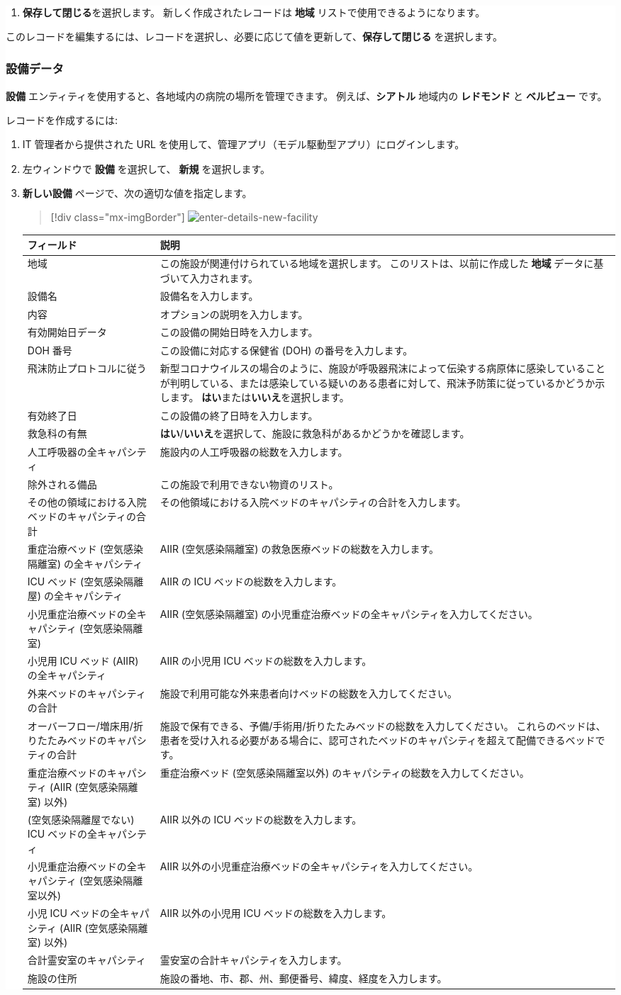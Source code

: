 1. **保存して閉じる**を選択します。 新しく作成されたレコードは **地域** リストで使用できるようになります。

このレコードを編集するには、レコードを選択し、必要に応じて値を更新して、**保存して閉じる** を選択します。

### <a name="facilities-data"></a>設備データ

**設備** エンティティを使用すると、各地域内の病院の場所を管理できます。 例えば、**シアトル** 地域内の **レドモンド** と **ベルビュー** です。

レコードを作成するには:

1. IT 管理者から提供された URL を使用して、管理アプリ（モデル駆動型アプリ）にログインします。

1. 左ウィンドウで **設備** を選択して、 **新規** を選択します。

1. **新しい設備** ページで、次の適切な値を指定します。 

    > [!div class="mx-imgBorder"] 
    > ![enter-details-new-facility](media/enter-details-new-facility.png)

    | **フィールド**                    | **説明**            |
    |------------------------------|---------------------------------------------------|
    | 地域    | この施設が関連付けられている地域を選択します。 このリストは、以前に作成した **地域** データに基づいて入力されます。          |
    | 設備名 | 設備名を入力します。                 |
    | 内容    | オプションの説明を入力します。              |
    | 有効開始日データ         | この設備の開始日時を入力します。|    
    | DOH 番号    | この設備に対応する保健省 (DOH) の番号を入力します。     |
    | 飛沫防止プロトコルに従う     | 新型コロナウイルスの場合のように、施設が呼吸器飛沫によって伝染する病原体に感染していることが判明している、または感染している疑いのある患者に対して、飛沫予防策に従っているかどうか示します。 **はい**または**いいえ**を選択します。 |
    | 有効終了日           | この設備の終了日時を入力します。       |
    | 救急科の有無            | **はい**/**いいえ**を選択して、施設に救急科があるかどうかを確認します。   |
    | 人工呼吸器の全キャパシティ    | 施設内の人工呼吸器の総数を入力します。    |
    | 除外される備品    | この施設で利用できない物資のリスト。    |    
    | その他の領域における入院ベッドのキャパシティの合計    | その他領域における入院ベッドのキャパシティの合計を入力します。    |
    | 重症治療ベッド (空気感染隔離室) の全キャパシティ     | AIIR (空気感染隔離室) の救急医療ベッドの総数を入力します。     |
    | ICU ベッド (空気感染隔離屋) の全キャパシティ    | AIIR の ICU ベッドの総数を入力します。    |
    | 小児重症治療ベッドの全キャパシティ (空気感染隔離室)    | AIIR (空気感染隔離室) の小児重症治療ベッドの全キャパシティを入力してください。    |
    | 小児用 ICU ベッド (AIIR) の全キャパシティ    | AIIR の小児用 ICU ベッドの総数を入力します。    |
    | 外来ベッドのキャパシティの合計    | 施設で利用可能な外来患者向けベッドの総数を入力してください。    |
    | オーバーフロー/増床用/折りたたみベッドのキャパシティの合計           | 施設で保有できる、予備/手術用/折りたたみベッドの総数を入力してください。 これらのベッドは、患者を受け入れる必要がある場合に、認可されたベッドのキャパシティを超えて配備できるベッドです。                                              |
    | 重症治療ベッドのキャパシティ (AIIR (空気感染隔離室) 以外) | 重症治療ベッド (空気感染隔離室以外) のキャパシティの総数を入力してください。|
    | (空気感染隔離屋でない) ICU ベッドの全キャパシティ        | AIIR 以外の ICU ベッドの総数を入力します。      |   
    | 小児重症治療ベッドの全キャパシティ (空気感染隔離室以外)    | AIIR 以外の小児重症治療ベッドの全キャパシティを入力してください。    |
    | 小児 ICU ベッドの全キャパシティ (AIIR (空気感染隔離室) 以外)    | AIIR 以外の小児用 ICU ベッドの総数を入力します。    |
    | 合計霊安室のキャパシティ    | 霊安室の合計キャパシティを入力します。|    
    | 施設の住所    | 施設の番地、市、郡、州、郵便番号、緯度、経度を入力します。   |
